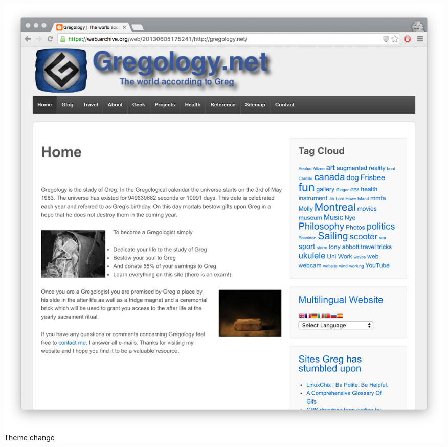 <a href="https://web.archive.org/web/20121017233726/http://gregology.net/"><img src="/wp-content/uploads/2015/12/2012_gregology_site.png" alt="Gregology.net 2012 version" width="100%"></a><br>
Theme change
